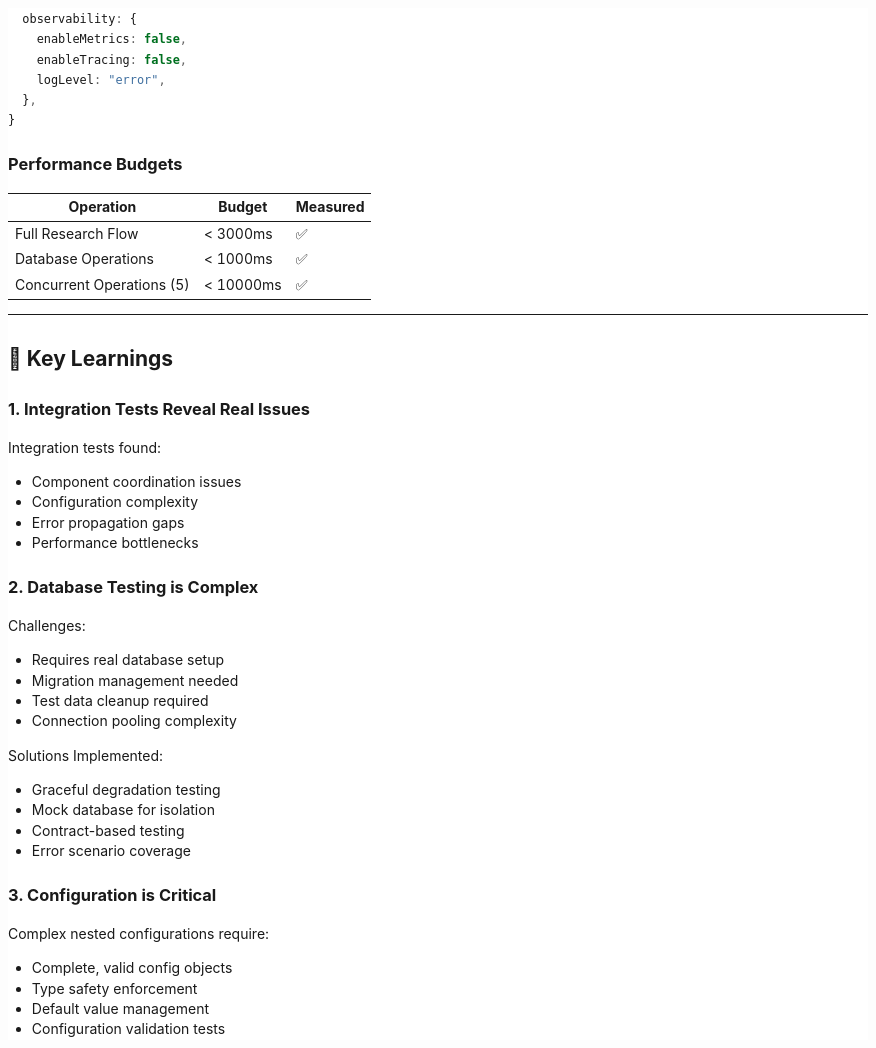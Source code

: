 ```typescript
  observability: {
    enableMetrics: false,
    enableTracing: false,
    logLevel: "error",
  },
}
```

### Performance Budgets

| Operation                 | Budget    | Measured |
| ------------------------- | --------- | -------- |
| Full Research Flow        | < 3000ms  | ✅       |
| Database Operations       | < 1000ms  | ✅       |
| Concurrent Operations (5) | < 10000ms | ✅       |

---

## 📝 Key Learnings

### 1. Integration Tests Reveal Real Issues

Integration tests found:

- Component coordination issues
- Configuration complexity
- Error propagation gaps
- Performance bottlenecks

### 2. Database Testing is Complex

Challenges:

- Requires real database setup
- Migration management needed
- Test data cleanup required
- Connection pooling complexity

Solutions Implemented:

- Graceful degradation testing
- Mock database for isolation
- Contract-based testing
- Error scenario coverage

### 3. Configuration is Critical

Complex nested configurations require:

- Complete, valid config objects
- Type safety enforcement
- Default value management
- Configuration validation tests
